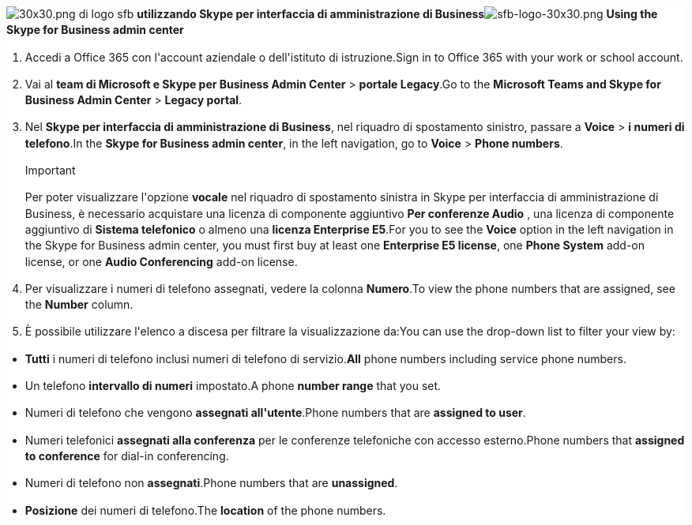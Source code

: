 <span data-ttu-id="f2b98-106">![30x30.png di logo sfb](../images/sfb-logo-30x30.png) **utilizzando Skype per interfaccia di amministrazione di Business**</span><span class="sxs-lookup"><span data-stu-id="f2b98-106">![sfb-logo-30x30.png](../images/sfb-logo-30x30.png) **Using the Skype for Business admin center**</span></span>


1. <span data-ttu-id="f2b98-107">Accedi a Office 365 con l'account aziendale o dell'istituto di istruzione.</span><span class="sxs-lookup"><span data-stu-id="f2b98-107">Sign in to Office 365 with your work or school account.</span></span>
    
2. <span data-ttu-id="f2b98-108">Vai al **team di Microsoft e Skype per Business Admin Center** > **portale Legacy**.</span><span class="sxs-lookup"><span data-stu-id="f2b98-108">Go to the **Microsoft Teams and Skype for Business Admin Center** > **Legacy portal**.</span></span>
    
3. <span data-ttu-id="f2b98-109">Nel **Skype per interfaccia di amministrazione di Business**, nel riquadro di spostamento sinistro, passare a **Voice** > **i numeri di telefono**.</span><span class="sxs-lookup"><span data-stu-id="f2b98-109">In the **Skype for Business admin center**, in the left navigation, go to **Voice** > **Phone numbers**.</span></span>
    
    > [!IMPORTANT]
    > <span data-ttu-id="f2b98-110">Per poter visualizzare l'opzione **vocale** nel riquadro di spostamento sinistra in Skype per interfaccia di amministrazione di Business, è necessario acquistare una licenza di componente aggiuntivo **Per conferenze Audio** , una licenza di componente aggiuntivo di **Sistema telefonico** o almeno una **licenza Enterprise E5**.</span><span class="sxs-lookup"><span data-stu-id="f2b98-110">For you to see the **Voice** option in the left navigation in the Skype for Business admin center, you must first buy at least one **Enterprise E5 license**, one **Phone System** add-on license, or one **Audio Conferencing** add-on license.</span></span>
    
4. <span data-ttu-id="f2b98-111">Per visualizzare i numeri di telefono assegnati, vedere la colonna **Numero**.</span><span class="sxs-lookup"><span data-stu-id="f2b98-111">To view the phone numbers that are assigned, see the **Number** column.</span></span>
    
5. <span data-ttu-id="f2b98-112">È possibile utilizzare l'elenco a discesa per filtrare la visualizzazione da:</span><span class="sxs-lookup"><span data-stu-id="f2b98-112">You can use the drop-down list to filter your view by:</span></span>
    
  - <span data-ttu-id="f2b98-113">**Tutti** i numeri di telefono inclusi numeri di telefono di servizio.</span><span class="sxs-lookup"><span data-stu-id="f2b98-113">**All** phone numbers including service phone numbers.</span></span>
    
  - <span data-ttu-id="f2b98-114">Un telefono **intervallo di numeri** impostato.</span><span class="sxs-lookup"><span data-stu-id="f2b98-114">A phone **number range** that you set.</span></span>
    
  - <span data-ttu-id="f2b98-115">Numeri di telefono che vengono **assegnati all'utente**.</span><span class="sxs-lookup"><span data-stu-id="f2b98-115">Phone numbers that are **assigned to user**.</span></span>
    
  - <span data-ttu-id="f2b98-116">Numeri telefonici **assegnati alla conferenza** per le conferenze telefoniche con accesso esterno.</span><span class="sxs-lookup"><span data-stu-id="f2b98-116">Phone numbers that **assigned to conference** for dial-in conferencing.</span></span>
    
  - <span data-ttu-id="f2b98-117">Numeri di telefono non **assegnati**.</span><span class="sxs-lookup"><span data-stu-id="f2b98-117">Phone numbers that are **unassigned**.</span></span>
    
  - <span data-ttu-id="f2b98-118">**Posizione** dei numeri di telefono.</span><span class="sxs-lookup"><span data-stu-id="f2b98-118">The **location** of the phone numbers.</span></span>
    